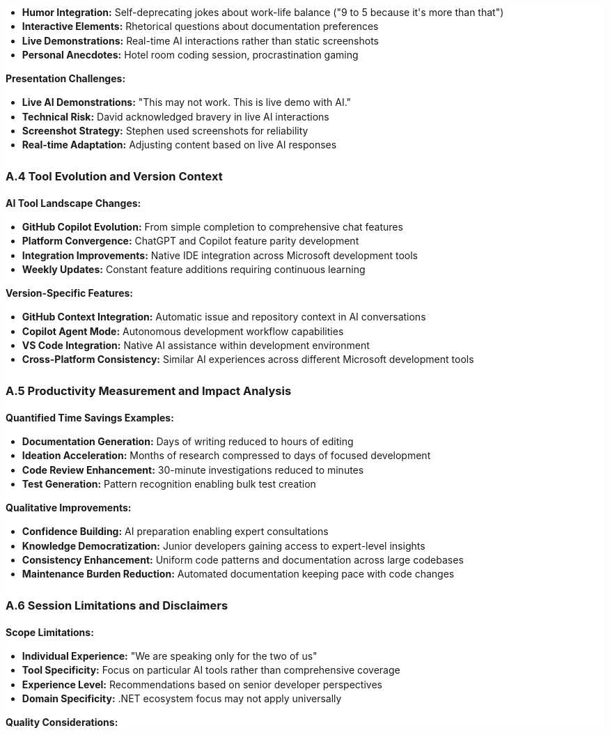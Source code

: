 - **Humor Integration:** Self-deprecating jokes about work-life balance ("9 to 5 because it's more than that")
- **Interactive Elements:** Rhetorical questions about documentation preferences
- **Live Demonstrations:** Real-time AI interactions rather than static screenshots
- **Personal Anecdotes:** Hotel room coding session, procrastination gaming

**Presentation Challenges:**

- **Live AI Demonstrations:** "This may not work. This is live demo with AI."
- **Technical Risk:** David acknowledged bravery in live AI interactions
- **Screenshot Strategy:** Stephen used screenshots for reliability
- **Real-time Adaptation:** Adjusting content based on live AI responses

### A.4 Tool Evolution and Version Context

**AI Tool Landscape Changes:**

- **GitHub Copilot Evolution:** From simple completion to comprehensive chat features
- **Platform Convergence:** ChatGPT and Copilot feature parity development
- **Integration Improvements:** Native IDE integration across Microsoft development tools
- **Weekly Updates:** Constant feature additions requiring continuous learning

**Version-Specific Features:**

- **GitHub Context Integration:** Automatic issue and repository context in AI conversations
- **Copilot Agent Mode:** Autonomous development workflow capabilities
- **VS Code Integration:** Native AI assistance within development environment
- **Cross-Platform Consistency:** Similar AI experiences across different Microsoft development tools

### A.5 Productivity Measurement and Impact Analysis

**Quantified Time Savings Examples:**

- **Documentation Generation:** Days of writing reduced to hours of editing
- **Ideation Acceleration:** Months of research compressed to days of focused development
- **Code Review Enhancement:** 30-minute investigations reduced to minutes
- **Test Generation:** Pattern recognition enabling bulk test creation

**Qualitative Improvements:**

- **Confidence Building:** AI preparation enabling expert consultations
- **Knowledge Democratization:** Junior developers gaining access to expert-level insights
- **Consistency Enhancement:** Uniform code patterns and documentation across large codebases
- **Maintenance Burden Reduction:** Automated documentation keeping pace with code changes

### A.6 Session Limitations and Disclaimers

**Scope Limitations:**

- **Individual Experience:** "We are speaking only for the two of us"
- **Tool Specificity:** Focus on particular AI tools rather than comprehensive coverage
- **Experience Level:** Recommendations based on senior developer perspectives
- **Domain Specificity:** .NET ecosystem focus may not apply universally

**Quality Considerations:**
